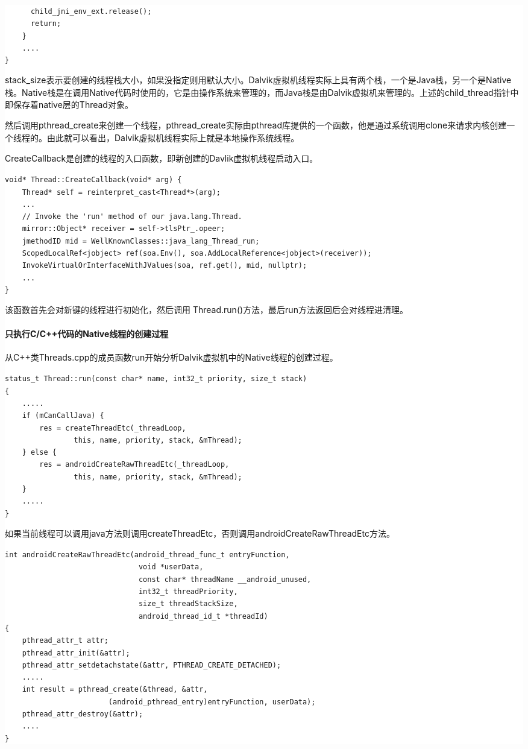 	      child_jni_env_ext.release();
	      return;
	    }
	    ....
	}
	
stack\_size表示要创建的线程栈大小，如果没指定则用默认大小。Dalvik虚拟机线程实际上具有两个栈，一个是Java栈，另一个是Native栈。Native栈是在调用Native代码时使用的，它是由操作系统来管理的，而Java栈是由Dalvik虚拟机来管理的。上述的child_thread指针中即保存着native层的Thread对象。

然后调用pthread\_create来创建一个线程，pthread_create实际由pthread库提供的一个函数，他是通过系统调用clone来请求内核创建一个线程的。由此就可以看出，Dalvik虚拟机线程实际上就是本地操作系统线程。

CreateCallback是创建的线程的入口函数，即新创建的Davlik虚拟机线程启动入口。

	void* Thread::CreateCallback(void* arg) {
		Thread* self = reinterpret_cast<Thread*>(arg);
		...
		// Invoke the 'run' method of our java.lang.Thread.
		mirror::Object* receiver = self->tlsPtr_.opeer;
		jmethodID mid = WellKnownClasses::java_lang_Thread_run;
		ScopedLocalRef<jobject> ref(soa.Env(), soa.AddLocalReference<jobject>(receiver));
		InvokeVirtualOrInterfaceWithJValues(soa, ref.get(), mid, nullptr);
		...
	}
	
该函数首先会对新键的线程进行初始化，然后调用 Thread.run()方法，最后run方法返回后会对线程进清理。

#### 只执行C/C++代码的Native线程的创建过程

从C++类Threads.cpp的成员函数run开始分析Dalvik虚拟机中的Native线程的创建过程。

	status_t Thread::run(const char* name, int32_t priority, size_t stack)
	{
		.....
		if (mCanCallJava) {
		    res = createThreadEtc(_threadLoop,
		            this, name, priority, stack, &mThread);
		} else {
		    res = androidCreateRawThreadEtc(_threadLoop,
		            this, name, priority, stack, &mThread);
		}
		.....
	}
	
如果当前线程可以调用java方法则调用createThreadEtc，否则调用androidCreateRawThreadEtc方法。

	int androidCreateRawThreadEtc(android_thread_func_t entryFunction,
	                               void *userData,
	                               const char* threadName __android_unused,
	                               int32_t threadPriority,
	                               size_t threadStackSize,
	                               android_thread_id_t *threadId)
	{
		pthread_attr_t attr;
		pthread_attr_init(&attr);
		pthread_attr_setdetachstate(&attr, PTHREAD_CREATE_DETACHED);
		.....
		int result = pthread_create(&thread, &attr,
		                    (android_pthread_entry)entryFunction, userData);
		pthread_attr_destroy(&attr);
		....
	}
